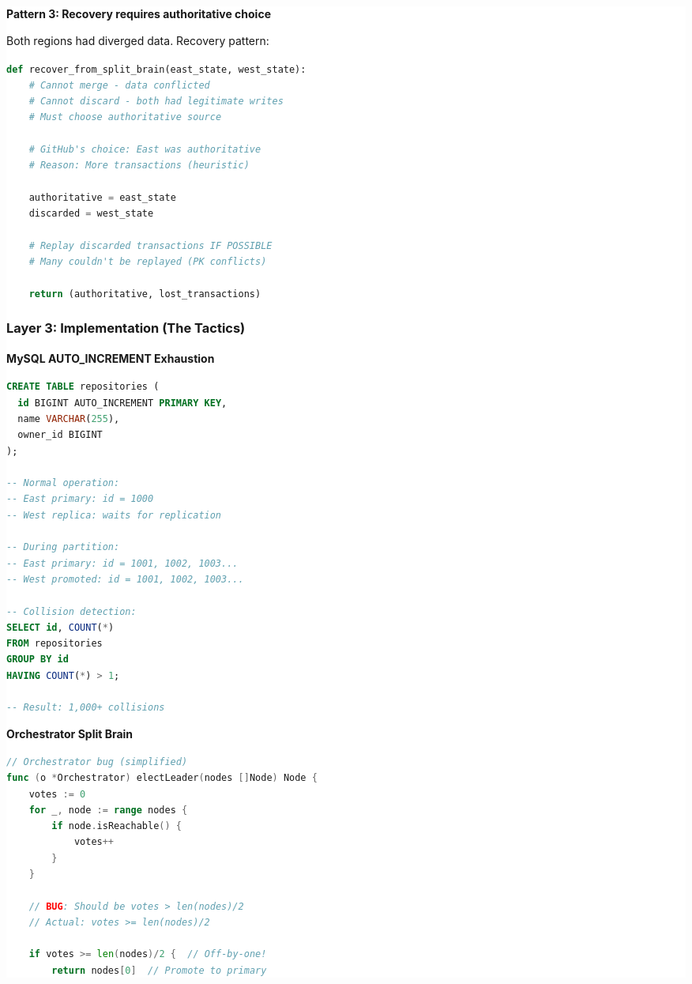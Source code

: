 **Pattern 3: Recovery requires authoritative choice**

Both regions had diverged data. Recovery pattern:

```python
def recover_from_split_brain(east_state, west_state):
    # Cannot merge - data conflicted
    # Cannot discard - both had legitimate writes
    # Must choose authoritative source

    # GitHub's choice: East was authoritative
    # Reason: More transactions (heuristic)

    authoritative = east_state
    discarded = west_state

    # Replay discarded transactions IF POSSIBLE
    # Many couldn't be replayed (PK conflicts)

    return (authoritative, lost_transactions)
```

### Layer 3: Implementation (The Tactics)

**MySQL AUTO_INCREMENT Exhaustion**

```sql
CREATE TABLE repositories (
  id BIGINT AUTO_INCREMENT PRIMARY KEY,
  name VARCHAR(255),
  owner_id BIGINT
);

-- Normal operation:
-- East primary: id = 1000
-- West replica: waits for replication

-- During partition:
-- East primary: id = 1001, 1002, 1003...
-- West promoted: id = 1001, 1002, 1003...

-- Collision detection:
SELECT id, COUNT(*)
FROM repositories
GROUP BY id
HAVING COUNT(*) > 1;

-- Result: 1,000+ collisions
```

**Orchestrator Split Brain**

```go
// Orchestrator bug (simplified)
func (o *Orchestrator) electLeader(nodes []Node) Node {
    votes := 0
    for _, node := range nodes {
        if node.isReachable() {
            votes++
        }
    }

    // BUG: Should be votes > len(nodes)/2
    // Actual: votes >= len(nodes)/2

    if votes >= len(nodes)/2 {  // Off-by-one!
        return nodes[0]  // Promote to primary
```